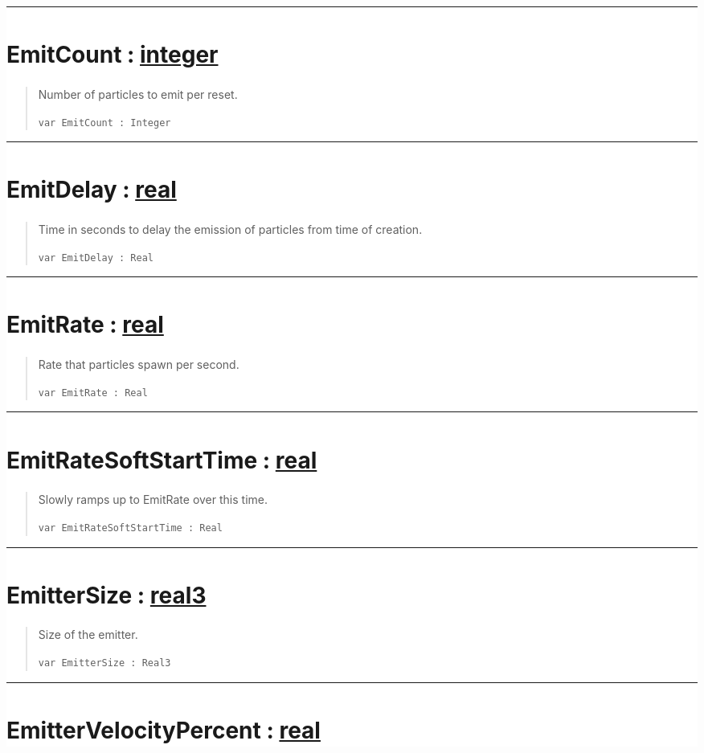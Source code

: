 
---  
 #  EmitCount : [integer](https://github.com/ZilchEngine/ZilchDocs/blob/master/code_reference/nada_base_types/integer.md)

> Number of particles to emit per reset.
> ``` lang=cpp, name=Nada
> var EmitCount : Integer


---  
 #  EmitDelay : [real](https://github.com/ZilchEngine/ZilchDocs/blob/master/code_reference/nada_base_types/real.md)

> Time in seconds to delay the emission of particles from time of creation.
> ``` lang=cpp, name=Nada
> var EmitDelay : Real


---  
 #  EmitRate : [real](https://github.com/ZilchEngine/ZilchDocs/blob/master/code_reference/nada_base_types/real.md)

> Rate that particles spawn per second.
> ``` lang=cpp, name=Nada
> var EmitRate : Real


---  
 #  EmitRateSoftStartTime : [real](https://github.com/ZilchEngine/ZilchDocs/blob/master/code_reference/nada_base_types/real.md)

> Slowly ramps up to EmitRate over this time.
> ``` lang=cpp, name=Nada
> var EmitRateSoftStartTime : Real


---  
 #  EmitterSize : [real3](https://github.com/ZilchEngine/ZilchDocs/blob/master/code_reference/nada_base_types/real3.md)

> Size of the emitter.
> ``` lang=cpp, name=Nada
> var EmitterSize : Real3


---  
 #  EmitterVelocityPercent : [real](https://github.com/ZilchEngine/ZilchDocs/blob/master/code_reference/nada_base_types/real.md)
